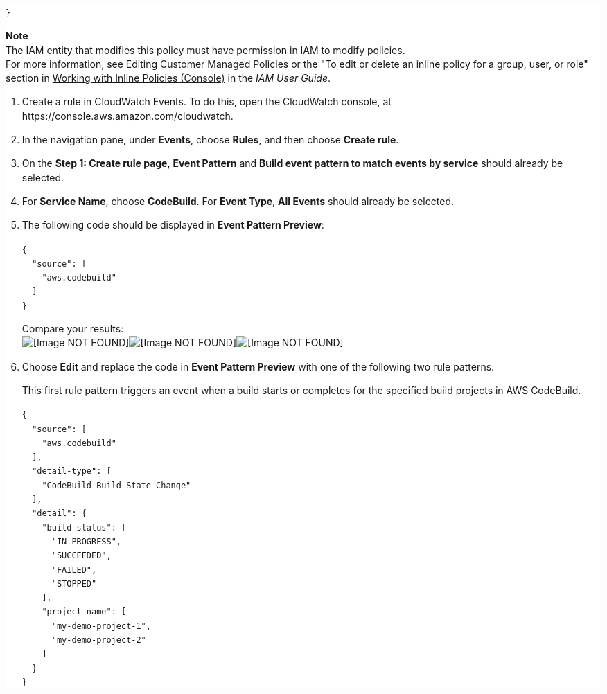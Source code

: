   ```
   }
   ```
**Note**  
The IAM entity that modifies this policy must have permission in IAM to modify policies\.  
For more information, see [Editing Customer Managed Policies](https://docs.aws.amazon.com/IAM/latest/UserGuide/access_policies_managed-using.html#edit-managed-policy-console) or the "To edit or delete an inline policy for a group, user, or role" section in [Working with Inline Policies \(Console\)](https://docs.aws.amazon.com/IAM/latest/UserGuide/access_policies_inline-using.html#AddingPermissions_Console) in the *IAM User Guide*\.

1. Create a rule in CloudWatch Events\. To do this, open the CloudWatch console, at [https://console\.aws\.amazon\.com/cloudwatch](https://console.aws.amazon.com/cloudwatch)\.

1. In the navigation pane, under **Events**, choose **Rules**, and then choose **Create rule**\. 

1. On the **Step 1: Create rule page**, **Event Pattern** and **Build event pattern to match events by service** should already be selected\. 

1. For **Service Name**, choose **CodeBuild**\. For **Event Type**, **All Events** should already be selected\.

1. The following code should be displayed in **Event Pattern Preview**:

   ```
   {
     "source": [ 
       "aws.codebuild"
     ]
   }
   ```

   Compare your results:  
![\[Image NOT FOUND\]](http://docs.aws.amazon.com/codebuild/latest/userguide/images/create-rule.png)![\[Image NOT FOUND\]](http://docs.aws.amazon.com/codebuild/latest/userguide/)![\[Image NOT FOUND\]](http://docs.aws.amazon.com/codebuild/latest/userguide/)

1. Choose **Edit** and replace the code in **Event Pattern Preview** with one of the following two rule patterns\.

   This first rule pattern triggers an event when a build starts or completes for the specified build projects in AWS CodeBuild\.

   ```
   {
     "source": [ 
       "aws.codebuild"
     ], 
     "detail-type": [
       "CodeBuild Build State Change"
     ],
     "detail": {
       "build-status": [
         "IN_PROGRESS",
         "SUCCEEDED", 
         "FAILED",
         "STOPPED" 
       ],
       "project-name": [
         "my-demo-project-1",
         "my-demo-project-2"
       ]
     }  
   }
   ```
